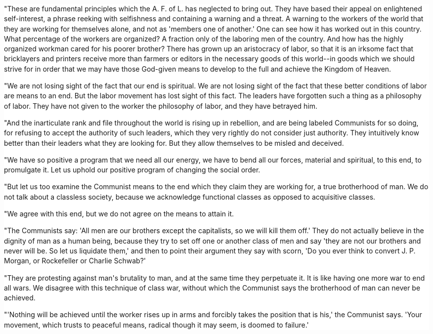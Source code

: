 "These are fundamental principles which the A. F. of L. has neglected to
bring out. They have based their appeal on enlightened self-interest, a
phrase reeking with selfishness and containing a warning and a threat. A
warning to the workers of the world that they are working for themselves
alone, and not as 'members one of another.' One can see how it has
worked out in this country. What percentage of the workers are
organized? A fraction only of the laboring men of the country. And how
has the highly organized workman cared for his poorer brother? There has
grown up an aristocracy of labor, so that it is an irksome fact that
bricklayers and printers receive more than farmers or editors in the
necessary goods of this world--in goods which we should strive for in
order that we may have those God-given means to develop to the full and
achieve the Kingdom of Heaven.

"We are not losing sight of the fact that our end is spiritual. We are
not losing sight of the fact that these better conditions of labor are
means to an end. But the labor movement has lost sight of this fact. The
leaders have forgotten such a thing as a philosophy of labor. They have
not given to the worker the philosophy of labor, and they have betrayed
him.

"And the inarticulate rank and file throughout the world is rising up in
rebellion, and are being labeled Communists for so doing, for refusing
to accept the authority of such leaders, which they very rightly do not
consider just authority. They intuitively know better than their leaders
what they are looking for. But they allow themselves to be misled and
deceived.

"We have so positive a program that we need all our energy, we have to
bend all our forces, material and spiritual, to this end, to promulgate
it. Let us uphold our positive program of changing the social order.

"But let us too examine the Communist means to the end which they claim
they are working for, a true brotherhood of man. We do not talk about a
classless society, because we acknowledge functional classes as opposed
to acquisitive classes.

"We agree with this end, but we do not agree on the means to attain it.

"The Communists say: 'All men are our brothers except the capitalists,
so we will kill them off.' They do not actually believe in the dignity
of man as a human being, because they try to set off one or another
class of men and say 'they are not our brothers and never will be. So
let us liquidate them,' and then to point their argument they say with
scorn, 'Do you ever think to convert J. P. Morgan, or Rockefeller or
Charlie Schwab?'

"They are protesting against man's brutality to man, and at the same
time they perpetuate it. It is like having one more war to end all wars.
We disagree with this technique of class war, without which the
Communist says the brotherhood of man can never be achieved.

"'Nothing will be achieved until the worker rises up in arms and
forcibly takes the position that is his,' the Communist says. 'Your
movement, which trusts to peaceful means, radical though it may seem, is
doomed to failure.'
